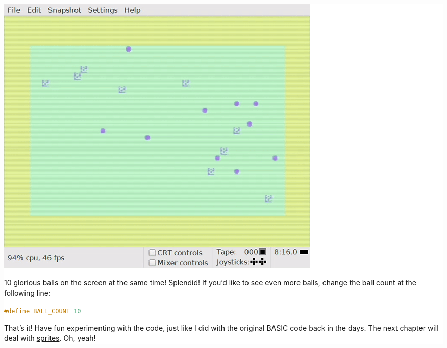 ![](media/bouncing-balls-expanded-c.gif)

10 glorious balls on the screen at the same time! Splendid! If you’d like to see even more balls, change the ball count
at the following line:

```c
#define BALL_COUNT 10
```

That’s it! Have fun experimenting with the code, just like I did with the original BASIC code back in the days. The next
chapter will deal with [sprites](sprites.md). Oh, yeah!